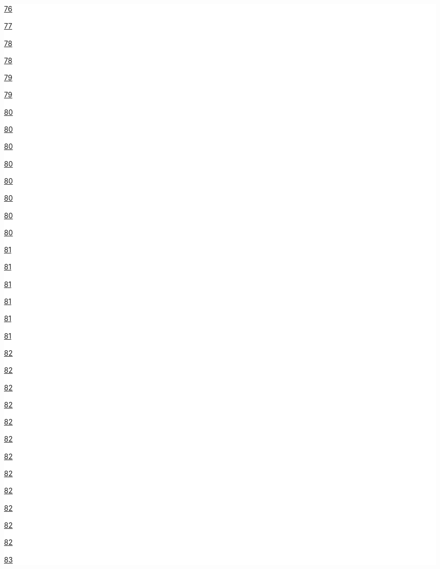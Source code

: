 [76](#configuration-of-the-home-nodeb-subsystem)

[77](#configuration-of-the-home-enodeb-subsystem)

[78](#configuration-for-facilitating-communications-with-packet-data-networks-and-applications)

[78](#configuration-of-packet-switched-streaming-pss-service)

[79](#configuration-of-proximity-based-services)

[79](#configuration-for-ran-user-plane-congestion-detection-and-reporting)

[80](#plmn-basic-interfaces-and-reference-points)

[80](#interfaces-between-mobile-station-and-the-fixed-infrastructure)

[80](#interface-between-mobile-station-and-base-station-system-um-interface)

[80](#interface-between-user-equipment-and-radio-network-system-uu-interface)

[80](#interface-between-user-equipment-and-evolved-utran-e-utran-uu-interface)

[80](#interface-between-the-core-network-and-the-access-network)

[80](#interfaces-between-the-cs-domain-and-the-access-network)

[80](#interface-between-the-msc-and-base-station-system-a-interface)

[81](#interface-between-the-msc-and-base-station-system-iu_cs-interface)

[81](#interface-between-the-msc-and-rns-iu_cs-interface)

[81](#interfaces-between-the-ps-domain-and-the-access-network)

[81](#interface-between-sgsn-and-bss-gb-interface)

[81](#interface-between-sgsn-and-bss-iu_ps-interface)

[81](#interface-between-sgsn-and-rns-iu_ps-interface)

[82](#interfaces-between-the-evolved-packet-core-and-the-access-network)

[82](#interface-between-mme-and-e-utran-s1-mme-interface)

[82](#interface-between-s-gw-and-e-utran-s1-u-interface)

[82](#interfaces-internal-to-the-access-network)

[82](#interface-between-bsc-and-bts-abis-interface)

[82](#interface-between-rnc-and-node-b-iub-interface)

[82](#interface-between-two-rncs-iur-interface)

[82](#interface-between-two-enbs-x2-interface)

[82](#interface-between-hnb-and-hnb-gwiuh-interface)

[82](#interfaces-internal-to-the-core-network)

[82](#interfaces-internal-to-the-cs-domain)

[82](#interface-between-the-msc-server-and-its-associated-vlr-b-interface)

[83](#interface-between-the-hlr-and-the-msc-server-c-interface)
